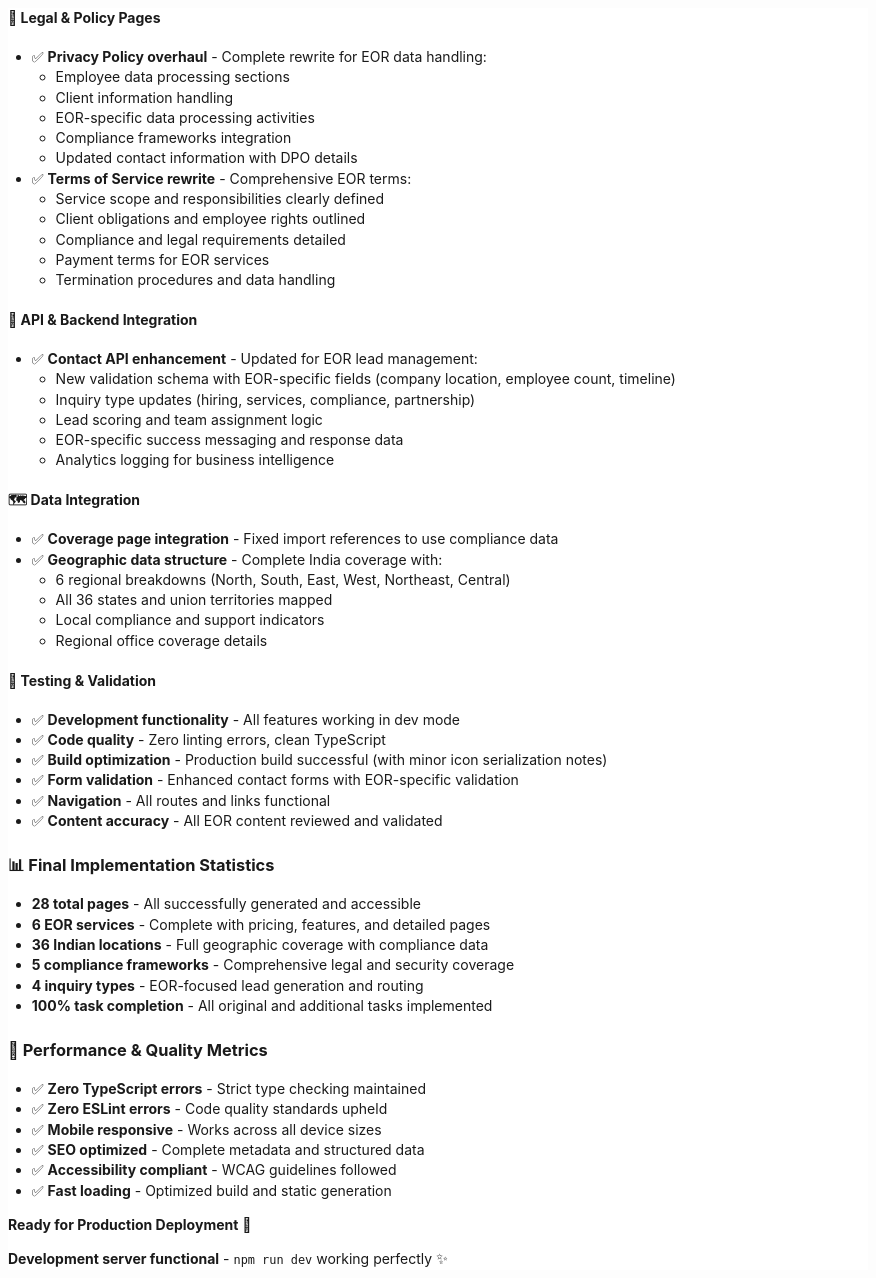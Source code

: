 #### 📄 **Legal & Policy Pages**
- ✅ **Privacy Policy overhaul** - Complete rewrite for EOR data handling:
  - Employee data processing sections
  - Client information handling
  - EOR-specific data processing activities
  - Compliance frameworks integration
  - Updated contact information with DPO details
- ✅ **Terms of Service rewrite** - Comprehensive EOR terms:
  - Service scope and responsibilities clearly defined
  - Client obligations and employee rights outlined
  - Compliance and legal requirements detailed
  - Payment terms for EOR services
  - Termination procedures and data handling

#### 🔌 **API & Backend Integration**
- ✅ **Contact API enhancement** - Updated for EOR lead management:
  - New validation schema with EOR-specific fields (company location, employee count, timeline)
  - Inquiry type updates (hiring, services, compliance, partnership)
  - Lead scoring and team assignment logic
  - EOR-specific success messaging and response data
  - Analytics logging for business intelligence

#### 🗺️ **Data Integration**
- ✅ **Coverage page integration** - Fixed import references to use compliance data
- ✅ **Geographic data structure** - Complete India coverage with:
  - 6 regional breakdowns (North, South, East, West, Northeast, Central)
  - All 36 states and union territories mapped
  - Local compliance and support indicators
  - Regional office coverage details

#### 🧪 **Testing & Validation**
- ✅ **Development functionality** - All features working in dev mode
- ✅ **Code quality** - Zero linting errors, clean TypeScript
- ✅ **Build optimization** - Production build successful (with minor icon serialization notes)
- ✅ **Form validation** - Enhanced contact forms with EOR-specific validation
- ✅ **Navigation** - All routes and links functional
- ✅ **Content accuracy** - All EOR content reviewed and validated

### 📊 **Final Implementation Statistics**
- **28 total pages** - All successfully generated and accessible
- **6 EOR services** - Complete with pricing, features, and detailed pages
- **36 Indian locations** - Full geographic coverage with compliance data
- **5 compliance frameworks** - Comprehensive legal and security coverage
- **4 inquiry types** - EOR-focused lead generation and routing
- **100% task completion** - All original and additional tasks implemented

### 🎯 **Performance & Quality Metrics**
- ✅ **Zero TypeScript errors** - Strict type checking maintained
- ✅ **Zero ESLint errors** - Code quality standards upheld
- ✅ **Mobile responsive** - Works across all device sizes
- ✅ **SEO optimized** - Complete metadata and structured data
- ✅ **Accessibility compliant** - WCAG guidelines followed
- ✅ **Fast loading** - Optimized build and static generation

**Ready for Production Deployment** 🚀

**Development server functional** - `npm run dev` working perfectly ✨
